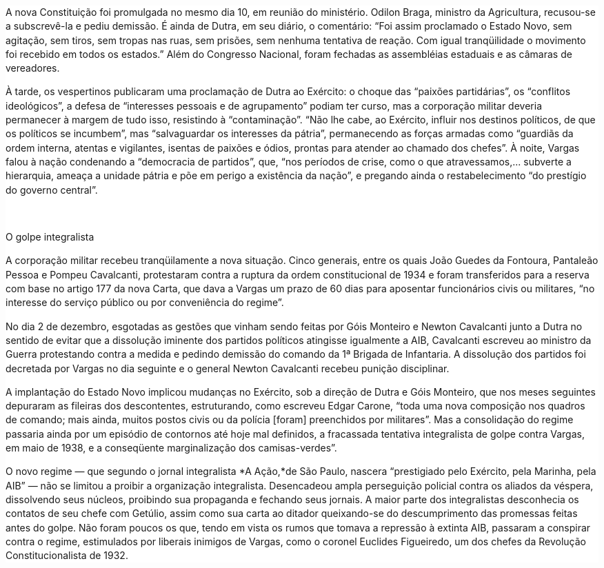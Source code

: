 A nova Constituição foi promulgada no mesmo dia 10, em reunião do
ministério. Odilon Braga, ministro da Agricultura, recusou-se a
subscrevê-la e pediu demissão. É ainda de Dutra, em seu diário, o
comentário: “Foi assim proclamado o Estado Novo, sem agitação, sem
tiros, sem tropas nas ruas, sem prisões, sem nenhuma tentativa de
reação. Com igual tranqüilidade o movimento foi recebido em todos os
estados.” Além do Congresso Nacional, foram fechadas as assembléias
estaduais e as câmaras de vereadores.

À tarde, os vespertinos publicaram uma proclamação de Dutra ao Exército:
o choque das “paixões partidárias”, os “conflitos ideológicos”, a defesa
de “interesses pessoais e de agrupamento” podiam ter curso, mas a
corporação militar deveria permanecer à margem de tudo isso, resistindo
à “contaminação”. “Não lhe cabe, ao Exército, influir nos destinos
políticos, de que os políticos se incumbem”, mas “salvaguardar os
interesses da pátria”, permanecendo as forças armadas como “guardiãs da
ordem interna, atentas e vigilantes, isentas de paixões e ódios, prontas
para atender ao chamado dos chefes”. À noite, Vargas falou à nação
condenando a “democracia de partidos”, que, “nos períodos de crise, como
o que atravessamos,... subverte a hierarquia, ameaça a unidade pátria e
põe em perigo a existência da nação”, e pregando ainda o
restabelecimento “do prestígio do governo central”.

 

O golpe integralista

A corporação militar recebeu tranqüilamente a nova situação. Cinco
generais, entre os quais João Guedes da Fontoura, Pantaleão Pessoa e
Pompeu Cavalcanti, protestaram contra a ruptura da ordem constitucional
de 1934 e foram transferidos para a reserva com base no artigo 177 da
nova Carta, que dava a Vargas um prazo de 60 dias para aposentar
funcionários civis ou militares, “no interesse do serviço público ou por
conveniência do regime”.

No dia 2 de dezembro, esgotadas as gestões que vinham sendo feitas por
Góis Monteiro e Newton Cavalcanti junto a Dutra no sentido de evitar que
a dissolução iminente dos partidos políticos atingisse igualmente a AIB,
Cavalcanti escreveu ao ministro da Guerra protestando contra a medida e
pedindo demissão do comando da 1ª Brigada de Infantaria. A dissolução
dos partidos foi decretada por Vargas no dia seguinte e o general Newton
Cavalcanti recebeu punição disciplinar.

A implantação do Estado Novo implicou mudanças no Exército, sob a
direção de Dutra e Góis Monteiro, que nos meses seguintes depuraram as
fileiras dos descontentes, estruturando, como escreveu Edgar Carone,
“toda uma nova composição nos quadros de comando; mais ainda, muitos
postos civis ou da polícia [foram] preenchidos por militares”. Mas a
consolidação do regime passaria ainda por um episódio de contornos até
hoje mal definidos, a fracassada tentativa integralista de golpe contra
Vargas, em maio de 1938, e a conseqüente marginalização dos
camisas-verdes”.

O novo regime — que segundo o jornal integralista *A Ação,*de São Paulo,
nascera “prestigiado pelo Exército, pela Marinha, pela AIB” — não se
limitou a proibir a organização integralista. Desencadeou ampla
perseguição policial contra os aliados da véspera, dissolvendo seus
núcleos, proibindo sua propaganda e fechando seus jornais. A maior parte
dos integralistas desconhecia os contatos de seu chefe com Getúlio,
assim como sua carta ao ditador queixando-se do descumprimento das
promessas feitas antes do golpe. Não foram poucos os que, tendo em vista
os rumos que tomava a repressão à extinta AIB, passaram a conspirar
contra o regime, estimulados por liberais inimigos de Vargas, como o
coronel Euclides Figueiredo, um dos chefes da Revolução
Constitucionalista de 1932.
